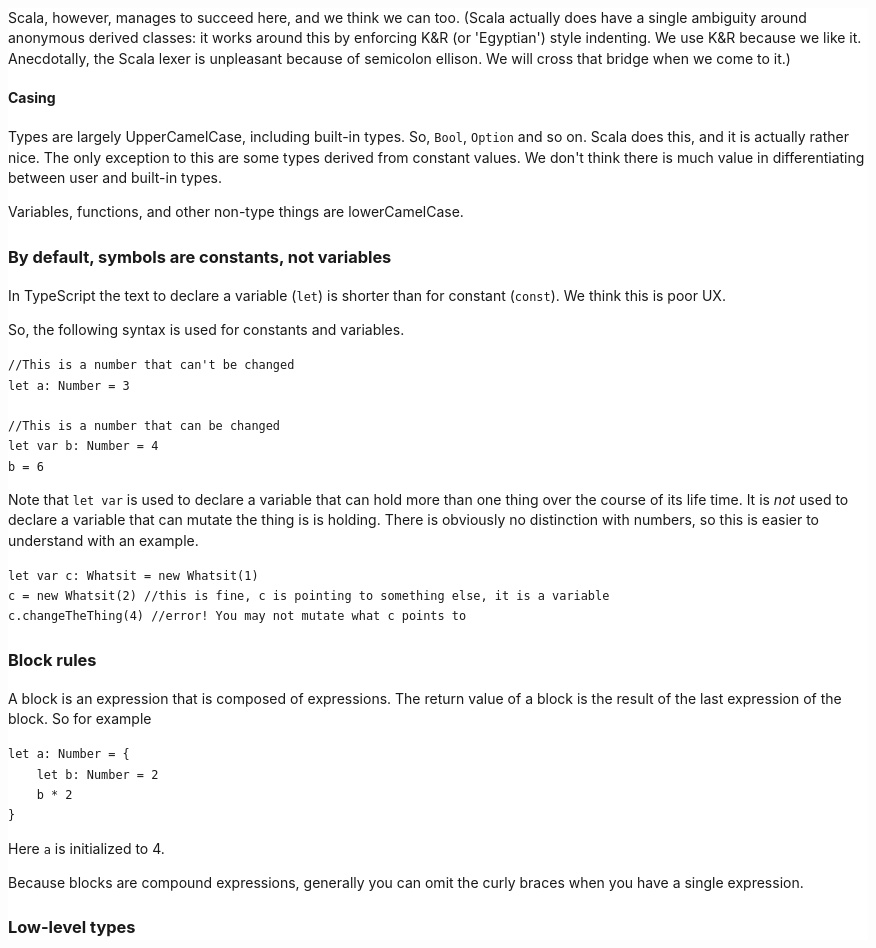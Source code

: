 Scala, however, manages to succeed here, and we think we can too. (Scala actually does have a single ambiguity around anonymous derived classes: it works around this by enforcing K&R (or 'Egyptian') style indenting. We use K&R because we like it. Anecdotally, the Scala lexer is unpleasant because of semicolon ellison. We will cross that bridge when we come to it.)

#### Casing

Types are largely UpperCamelCase, including built-in types. So, `Bool`, `Option` and so on. Scala does this, and it is actually rather nice. The only exception to this are some types derived from constant values. We don't think there is much value in differentiating between user and built-in types.

Variables, functions, and other non-type things are lowerCamelCase.

### By default, symbols are constants, not variables

In TypeScript the text to declare a variable (`let`) is shorter than for constant (`const`). We think this is poor UX.

So, the following syntax is used for constants and variables.

```
//This is a number that can't be changed
let a: Number = 3

//This is a number that can be changed
let var b: Number = 4
b = 6
```

Note that `let var` is used to declare a variable that can hold more than one thing over the course of its life time. It is *not* used to declare a variable that can mutate the thing is is holding. There is obviously no distinction with numbers, so this is easier to understand with an example.

```
let var c: Whatsit = new Whatsit(1)
c = new Whatsit(2) //this is fine, c is pointing to something else, it is a variable
c.changeTheThing(4) //error! You may not mutate what c points to
```

### Block rules

A block is an expression that is composed of expressions. The return value of a block is the result of the last expression of the block. So for example

```
let a: Number = {
    let b: Number = 2
    b * 2
}
```

Here `a` is initialized to 4.

Because blocks are compound expressions, generally you can omit the curly braces when you have a single expression.

### Low-level types
